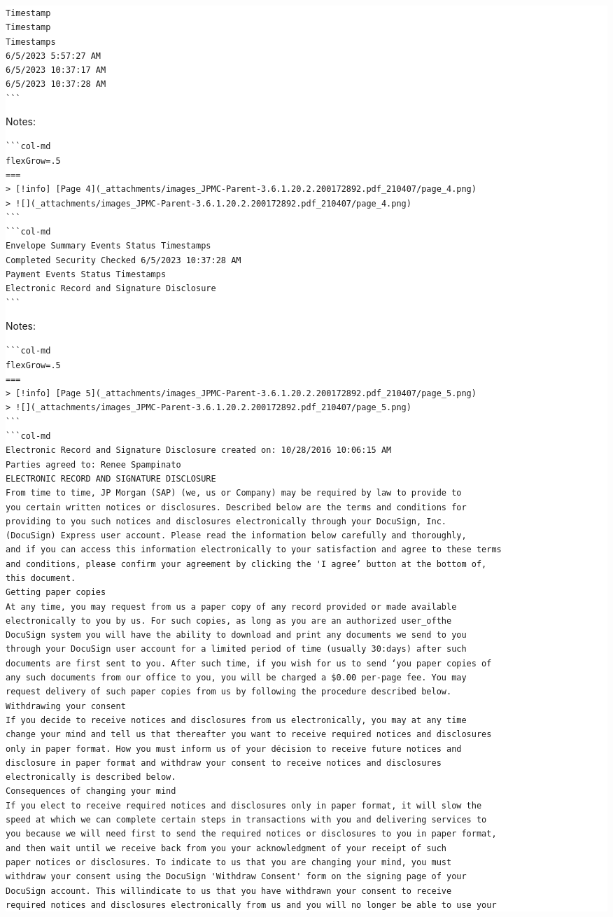 ````col
Timestamp
Timestamp
Timestamps
6/5/2023 5:57:27 AM  
6/5/2023 10:37:17 AM
6/5/2023 10:37:28 AM  
```
````
Notes:    
````col
```col-md
flexGrow=.5
===
> [!info] [Page 4](_attachments/images_JPMC-Parent-3.6.1.20.2.200172892.pdf_210407/page_4.png)
> ![](_attachments/images_JPMC-Parent-3.6.1.20.2.200172892.pdf_210407/page_4.png)
```  
```col-md
Envelope Summary Events Status Timestamps
Completed Security Checked 6/5/2023 10:37:28 AM  
Payment Events Status Timestamps  
Electronic Record and Signature Disclosure  
```
````
Notes:    
````col
```col-md
flexGrow=.5
===
> [!info] [Page 5](_attachments/images_JPMC-Parent-3.6.1.20.2.200172892.pdf_210407/page_5.png)
> ![](_attachments/images_JPMC-Parent-3.6.1.20.2.200172892.pdf_210407/page_5.png)
```  
```col-md
Electronic Record and Signature Disclosure created on: 10/28/2016 10:06:15 AM
Parties agreed to: Renee Spampinato  
ELECTRONIC RECORD AND SIGNATURE DISCLOSURE  
From time to time, JP Morgan (SAP) (we, us or Company) may be required by law to provide to
you certain written notices or disclosures. Described below are the terms and conditions for
providing to you such notices and disclosures electronically through your DocuSign, Inc.
(DocuSign) Express user account. Please read the information below carefully and thoroughly,
and if you can access this information electronically to your satisfaction and agree to these terms
and conditions, please confirm your agreement by clicking the 'I agree’ button at the bottom of,
this document.  
Getting paper copies  
At any time, you may request from us a paper copy of any record provided or made available
electronically to you by us. For such copies, as long as you are an authorized user_ofthe
DocuSign system you will have the ability to download and print any documents we send to you
through your DocuSign user account for a limited period of time (usually 30:days) after such
documents are first sent to you. After such time, if you wish for us to send ‘you paper copies of
any such documents from our office to you, you will be charged a $0.00 per-page fee. You may
request delivery of such paper copies from us by following the procedure described below.
Withdrawing your consent  
If you decide to receive notices and disclosures from us electronically, you may at any time
change your mind and tell us that thereafter you want to receive required notices and disclosures
only in paper format. How you must inform us of your décision to receive future notices and
disclosure in paper format and withdraw your consent to receive notices and disclosures
electronically is described below.  
Consequences of changing your mind  
If you elect to receive required notices and disclosures only in paper format, it will slow the
speed at which we can complete certain steps in transactions with you and delivering services to
you because we will need first to send the required notices or disclosures to you in paper format,
and then wait until we receive back from you your acknowledgment of your receipt of such
paper notices or disclosures. To indicate to us that you are changing your mind, you must
withdraw your consent using the DocuSign 'Withdraw Consent' form on the signing page of your
DocuSign account. This willindicate to us that you have withdrawn your consent to receive
required notices and disclosures electronically from us and you will no longer be able to use your
````